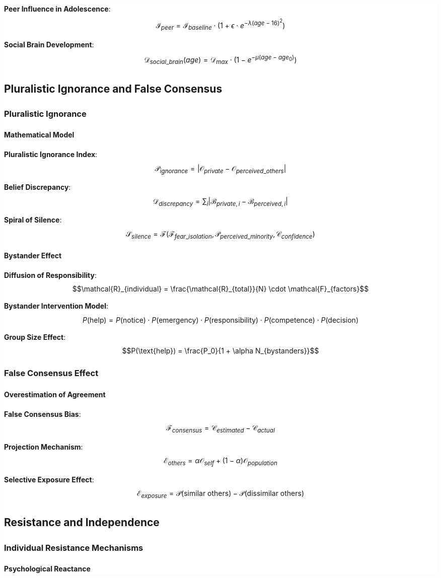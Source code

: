 **Peer Influence in Adolescence**:
$$\mathcal{I}_{peer} = \mathcal{I}_{baseline} \cdot (1 + \epsilon \cdot e^{-\lambda(age - 16)^2})$$

**Social Brain Development**:
$$\mathcal{D}_{social\_brain}(age) = \mathcal{D}_{max} \cdot (1 - e^{-\mu(age - age_0)})$$

## Pluralistic Ignorance and False Consensus

### Pluralistic Ignorance

#### Mathematical Model

**Pluralistic Ignorance Index**:
$$\mathcal{P}_{ignorance} = |\mathcal{O}_{private} - \mathcal{O}_{perceived\_others}|$$

**Belief Discrepancy**:
$$\mathcal{D}_{discrepancy} = \sum_i |\mathcal{B}_{private,i} - \mathcal{B}_{perceived,i}|$$

**Spiral of Silence**:
$$\mathcal{S}_{silence} = \mathcal{F}(\mathcal{F}_{fear\_isolation}, \mathcal{P}_{perceived\_minority}, \mathcal{C}_{confidence})$$

#### Bystander Effect

**Diffusion of Responsibility**:
$$\mathcal{R}_{individual} = \frac{\mathcal{R}_{total}}{N} \cdot \mathcal{F}_{factors}$$

**Bystander Intervention Model**:
$$P(\text{help}) = P(\text{notice}) \cdot P(\text{emergency}) \cdot P(\text{responsibility}) \cdot P(\text{competence}) \cdot P(\text{decision})$$

**Group Size Effect**:
$$P(\text{help}) = \frac{P_0}{1 + \alpha N_{bystanders}}$$

### False Consensus Effect

#### Overestimation of Agreement

**False Consensus Bias**:
$$\mathcal{F}_{consensus} = \mathcal{C}_{estimated} - \mathcal{C}_{actual}$$

**Projection Mechanism**:
$$\mathcal{E}_{others} = \alpha \mathcal{O}_{self} + (1-\alpha) \mathcal{O}_{population}$$

**Selective Exposure Effect**:
$$\mathcal{E}_{exposure} = \mathcal{P}(\text{similar others}) - \mathcal{P}(\text{dissimilar others})$$

## Resistance and Independence

### Individual Resistance Mechanisms

#### Psychological Reactance

